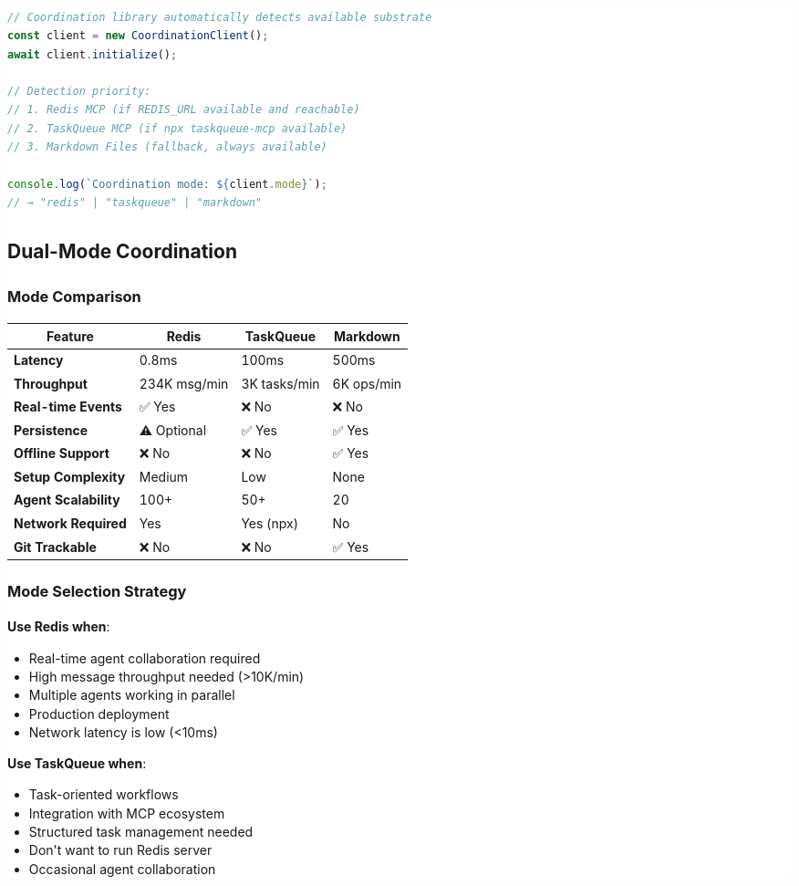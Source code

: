 ```javascript
// Coordination library automatically detects available substrate
const client = new CoordinationClient();
await client.initialize();

// Detection priority:
// 1. Redis MCP (if REDIS_URL available and reachable)
// 2. TaskQueue MCP (if npx taskqueue-mcp available)
// 3. Markdown Files (fallback, always available)

console.log(`Coordination mode: ${client.mode}`);
// → "redis" | "taskqueue" | "markdown"
```

## Dual-Mode Coordination

### Mode Comparison

| Feature               | Redis        | TaskQueue    | Markdown   |
| --------------------- | ------------ | ------------ | ---------- |
| **Latency**           | 0.8ms        | 100ms        | 500ms      |
| **Throughput**        | 234K msg/min | 3K tasks/min | 6K ops/min |
| **Real-time Events**  | ✅ Yes       | ❌ No        | ❌ No      |
| **Persistence**       | ⚠️ Optional  | ✅ Yes       | ✅ Yes     |
| **Offline Support**   | ❌ No        | ❌ No        | ✅ Yes     |
| **Setup Complexity**  | Medium       | Low          | None       |
| **Agent Scalability** | 100+         | 50+          | 20         |
| **Network Required**  | Yes          | Yes (npx)    | No         |
| **Git Trackable**     | ❌ No        | ❌ No        | ✅ Yes     |

### Mode Selection Strategy

**Use Redis when**:

- Real-time agent collaboration required
- High message throughput needed (>10K/min)
- Multiple agents working in parallel
- Production deployment
- Network latency is low (\<10ms)

**Use TaskQueue when**:

- Task-oriented workflows
- Integration with MCP ecosystem
- Structured task management needed
- Don't want to run Redis server
- Occasional agent collaboration
